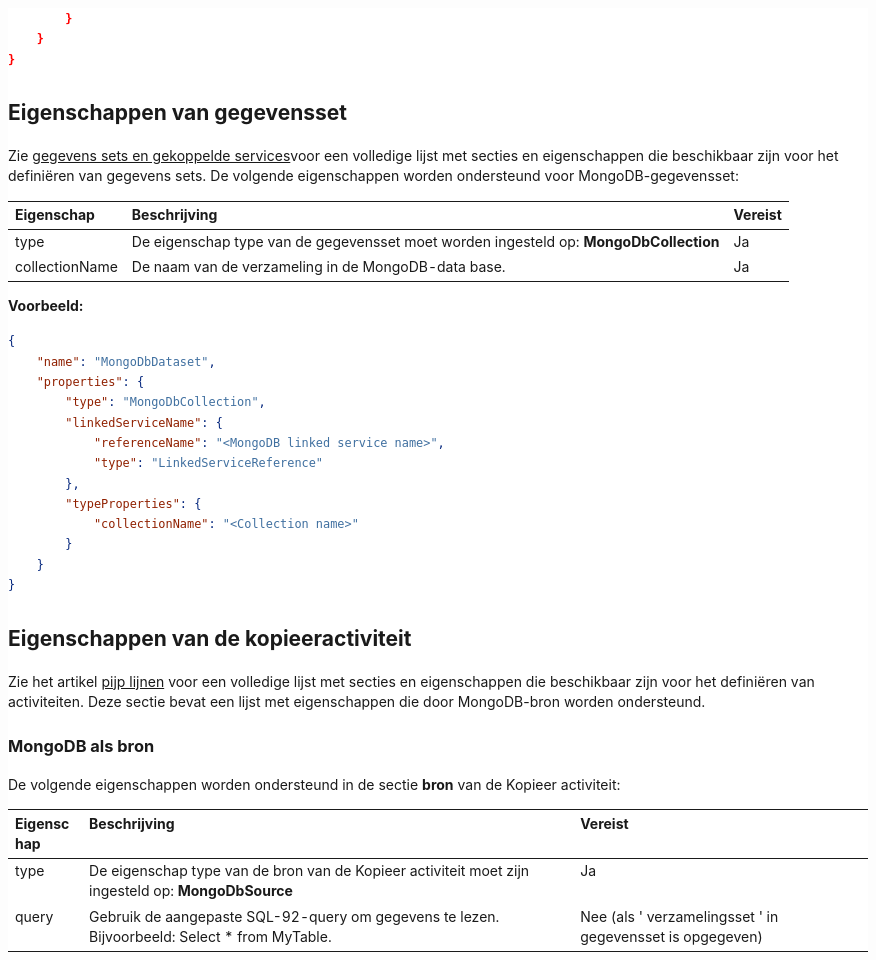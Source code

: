 ```json
        }
    }
}
```

## <a name="dataset-properties"></a>Eigenschappen van gegevensset

Zie [gegevens sets en gekoppelde services](concepts-datasets-linked-services.md)voor een volledige lijst met secties en eigenschappen die beschikbaar zijn voor het definiëren van gegevens sets. De volgende eigenschappen worden ondersteund voor MongoDB-gegevensset:

| Eigenschap | Beschrijving | Vereist |
|:--- |:--- |:--- |
| type | De eigenschap type van de gegevensset moet worden ingesteld op: **MongoDbCollection** | Ja |
| collectionName |De naam van de verzameling in de MongoDB-data base. |Ja |

**Voorbeeld:**

```json
{
    "name": "MongoDbDataset",
    "properties": {
        "type": "MongoDbCollection",
        "linkedServiceName": {
            "referenceName": "<MongoDB linked service name>",
            "type": "LinkedServiceReference"
        },
        "typeProperties": {
            "collectionName": "<Collection name>"
        }
    }
}
```

## <a name="copy-activity-properties"></a>Eigenschappen van de kopieeractiviteit

Zie het artikel [pijp lijnen](concepts-pipelines-activities.md) voor een volledige lijst met secties en eigenschappen die beschikbaar zijn voor het definiëren van activiteiten. Deze sectie bevat een lijst met eigenschappen die door MongoDB-bron worden ondersteund.

### <a name="mongodb-as-source"></a>MongoDB als bron

De volgende eigenschappen worden ondersteund in de sectie **bron** van de Kopieer activiteit:

| Eigenschap | Beschrijving | Vereist |
|:--- |:--- |:--- |
| type | De eigenschap type van de bron van de Kopieer activiteit moet zijn ingesteld op: **MongoDbSource** | Ja |
| query |Gebruik de aangepaste SQL-92-query om gegevens te lezen. Bijvoorbeeld: Select * from MyTable. |Nee (als ' verzamelingsset ' in gegevensset is opgegeven) |
